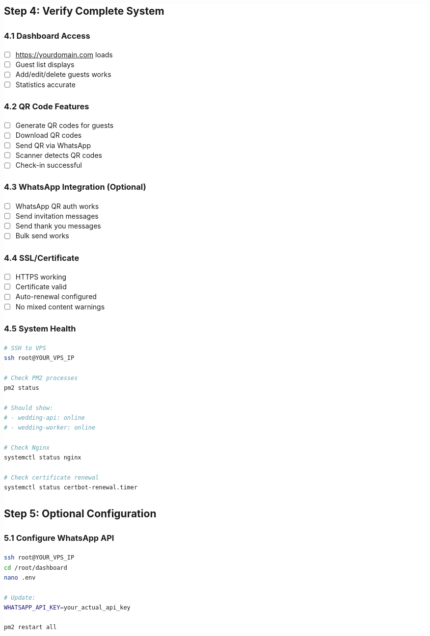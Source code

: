 ## Step 4: Verify Complete System

### 4.1 Dashboard Access
- [ ] https://yourdomain.com loads
- [ ] Guest list displays
- [ ] Add/edit/delete guests works
- [ ] Statistics accurate

### 4.2 QR Code Features
- [ ] Generate QR codes for guests
- [ ] Download QR codes
- [ ] Send QR via WhatsApp
- [ ] Scanner detects QR codes
- [ ] Check-in successful

### 4.3 WhatsApp Integration (Optional)
- [ ] WhatsApp QR auth works
- [ ] Send invitation messages
- [ ] Send thank you messages
- [ ] Bulk send works

### 4.4 SSL/Certificate
- [ ] HTTPS working
- [ ] Certificate valid
- [ ] Auto-renewal configured
- [ ] No mixed content warnings

### 4.5 System Health
```bash
# SSH to VPS
ssh root@YOUR_VPS_IP

# Check PM2 processes
pm2 status

# Should show:
# - wedding-api: online
# - wedding-worker: online

# Check Nginx
systemctl status nginx

# Check certificate renewal
systemctl status certbot-renewal.timer
```

## Step 5: Optional Configuration

### 5.1 Configure WhatsApp API
```bash
ssh root@YOUR_VPS_IP
cd /root/dashboard
nano .env

# Update:
WHATSAPP_API_KEY=your_actual_api_key

pm2 restart all
```
